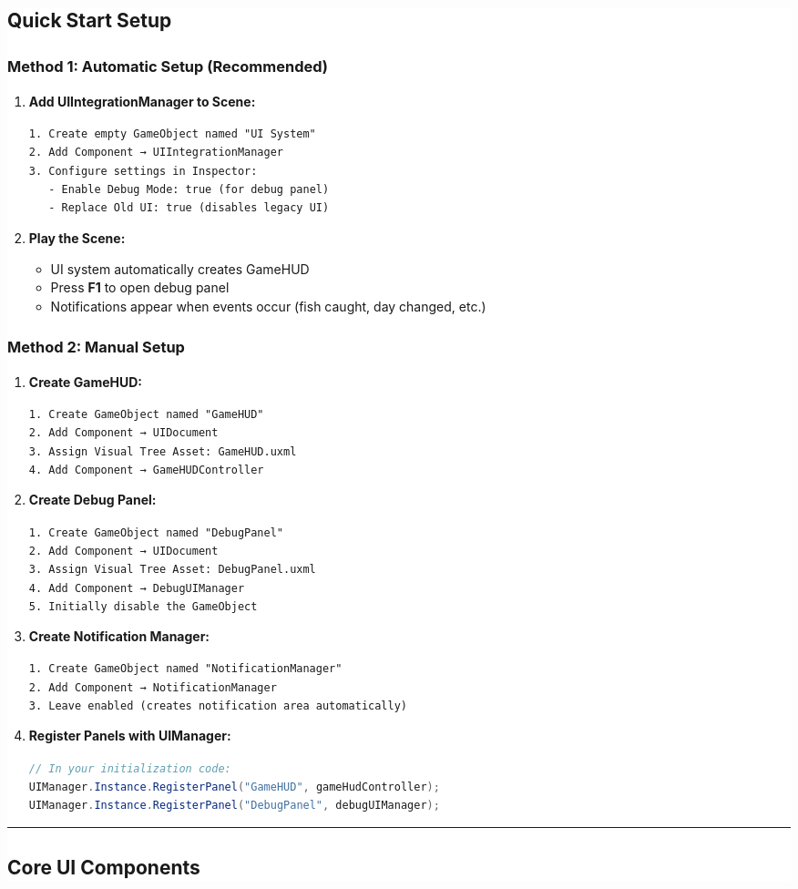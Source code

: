 
## Quick Start Setup

### Method 1: Automatic Setup (Recommended)

1. **Add UIIntegrationManager to Scene:**
   ```
   1. Create empty GameObject named "UI System"
   2. Add Component → UIIntegrationManager
   3. Configure settings in Inspector:
      - Enable Debug Mode: true (for debug panel)
      - Replace Old UI: true (disables legacy UI)
   ```

2. **Play the Scene:**
   - UI system automatically creates GameHUD
   - Press **F1** to open debug panel
   - Notifications appear when events occur (fish caught, day changed, etc.)

### Method 2: Manual Setup

1. **Create GameHUD:**
   ```
   1. Create GameObject named "GameHUD"
   2. Add Component → UIDocument
   3. Assign Visual Tree Asset: GameHUD.uxml
   4. Add Component → GameHUDController
   ```

2. **Create Debug Panel:**
   ```
   1. Create GameObject named "DebugPanel"
   2. Add Component → UIDocument
   3. Assign Visual Tree Asset: DebugPanel.uxml
   4. Add Component → DebugUIManager
   5. Initially disable the GameObject
   ```

3. **Create Notification Manager:**
   ```
   1. Create GameObject named "NotificationManager"
   2. Add Component → NotificationManager
   3. Leave enabled (creates notification area automatically)
   ```

4. **Register Panels with UIManager:**
   ```csharp
   // In your initialization code:
   UIManager.Instance.RegisterPanel("GameHUD", gameHudController);
   UIManager.Instance.RegisterPanel("DebugPanel", debugUIManager);
   ```

---

## Core UI Components
